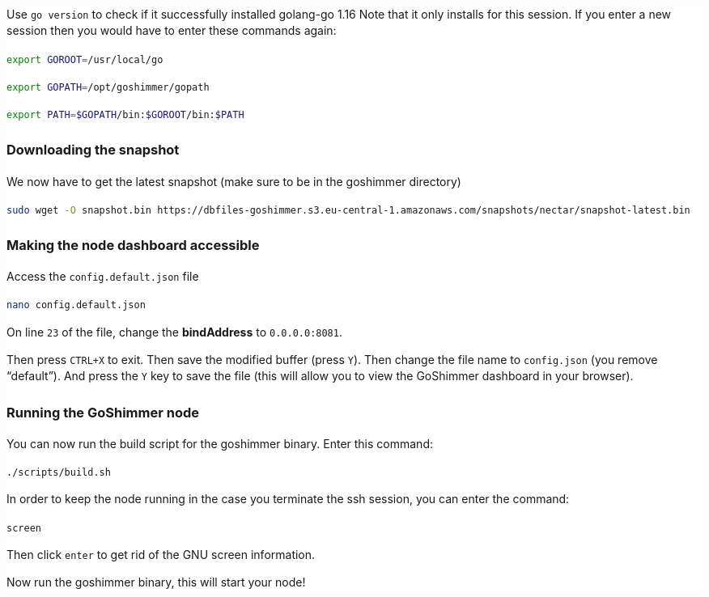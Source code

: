 Use `go version` to check if it successfully installed golang-go 1.16
Note that it only installs for this session. If you enter a new session then you would have to enter these commands again:

```bash
export GOROOT=/usr/local/go
```
```bash
export GOPATH=/opt/goshimmer/gopath
```
```bash
export PATH=$GOPATH/bin:$GOROOT/bin:$PATH
```


### Downloading the snapshot
We now have to get the latest snapshot (make sure to be in the goshimmer directory)


```bash
sudo wget -O snapshot.bin https://dbfiles-goshimmer.s3.eu-central-1.amazonaws.com/snapshots/nectar/snapshot-latest.bin
```

### Making the node dashboard accessible

Access the `config.default.json` file

```bash
nano config.default.json
```

On line `23` of the file, change the **bindAddress** to `0.0.0.0:8081`.

Then press `CTRL+X` to exit.
Then save the modified buffer (press `Y`).
Then change the file name to `config.json` (you remove “default”).
And press the `Y` key to save the file (this will allow you to view the GoShimmer dashboard in your browser).

### Running the GoShimmer node

You can now run the build script for the goshimmer binary. Enter this command:

```bash
./scripts/build.sh
```

In order to keep the node running in the case you terminate the ssh session, you can enter the command: 

```bash
screen
```

Then click `enter` to get rid of the GNU screen information.

Now run the goshimmer binary, this will start your node!

